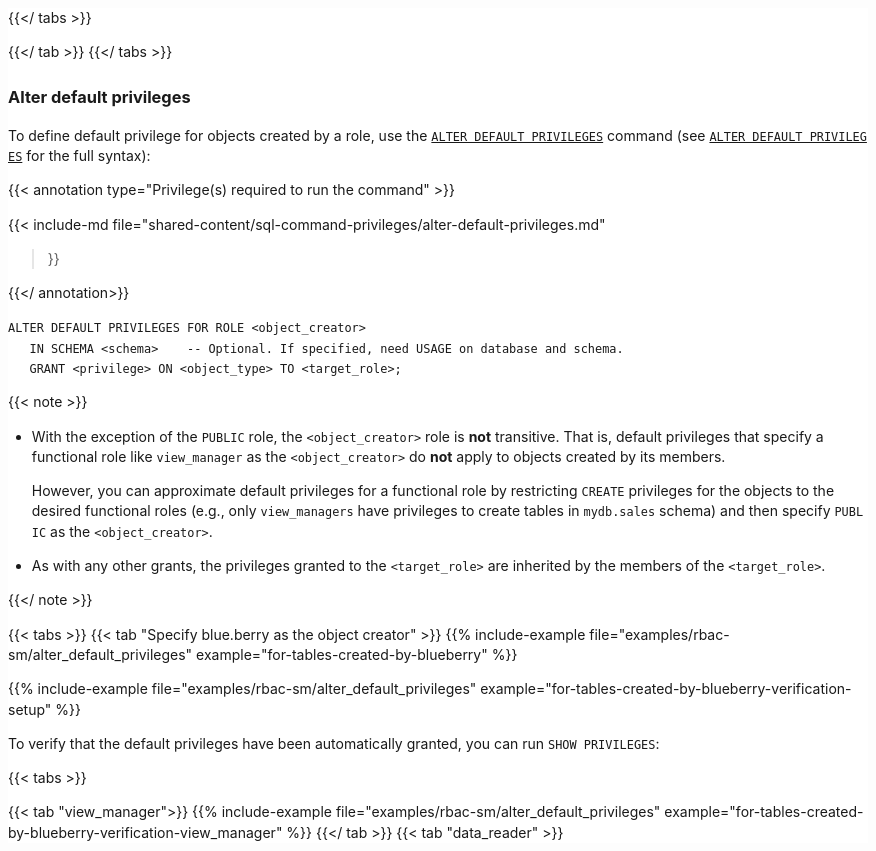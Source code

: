 {{</ tabs >}}

{{</ tab >}}
{{</ tabs >}}

### Alter default privileges

To define default privilege for objects created by a role, use the [`ALTER
DEFAULT PRIVILEGES`](/sql/alter-default-privileges) command (see  [`ALTER
DEFAULT PRIVILEGES`](/sql/alter-default-privileges) for the full syntax):

{{< annotation type="Privilege(s) required to run the command" >}}

{{< include-md
file="shared-content/sql-command-privileges/alter-default-privileges.md"
>}}

{{</ annotation>}}

```mzsql
ALTER DEFAULT PRIVILEGES FOR ROLE <object_creator>
   IN SCHEMA <schema>    -- Optional. If specified, need USAGE on database and schema.
   GRANT <privilege> ON <object_type> TO <target_role>;
```

{{< note >}}
- With the exception of the `PUBLIC` role, the `<object_creator>` role is
  **not** transitive. That is, default privileges that specify a functional role
  like `view_manager` as the `<object_creator>` do **not** apply to objects
  created by its members.

  However, you can approximate default privileges for a functional role by
  restricting `CREATE` privileges for the objects to the desired functional
  roles (e.g., only `view_managers` have privileges to create tables in
  `mydb.sales` schema) and then specify `PUBLIC` as the `<object_creator>`.

- As with any other grants, the privileges granted to the `<target_role>` are
  inherited by the members of the `<target_role>`.

{{</ note >}}

{{< tabs >}}
{{< tab "Specify blue.berry as the object creator" >}}
{{% include-example file="examples/rbac-sm/alter_default_privileges"
example="for-tables-created-by-blueberry" %}}

{{% include-example file="examples/rbac-sm/alter_default_privileges"
example="for-tables-created-by-blueberry-verification-setup" %}}

To verify that the default privileges have been automatically granted, you can
run `SHOW PRIVILEGES`:

{{< tabs >}}

{{< tab "view_manager">}}
{{% include-example file="examples/rbac-sm/alter_default_privileges"
example="for-tables-created-by-blueberry-verification-view_manager" %}}
{{</ tab >}}
{{< tab "data_reader" >}}
